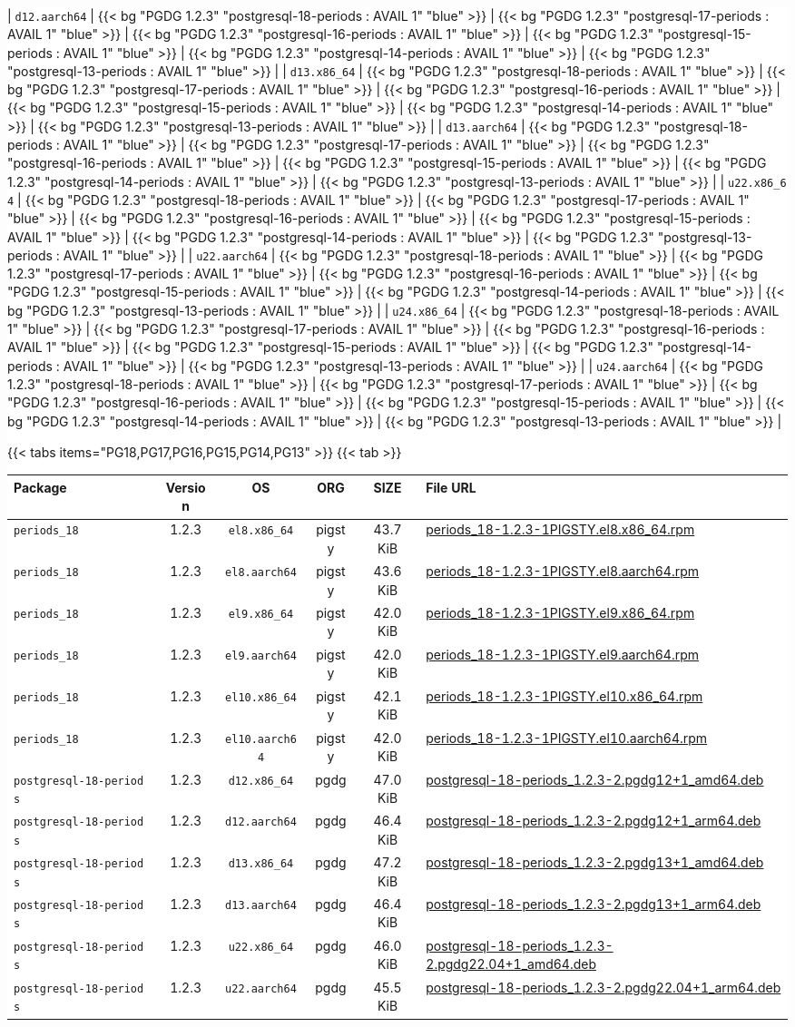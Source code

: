 |    `d12.aarch64`    | {{< bg "PGDG 1.2.3" "postgresql-18-periods : AVAIL 1" "blue" >}} | {{< bg "PGDG 1.2.3" "postgresql-17-periods : AVAIL 1" "blue" >}} | {{< bg "PGDG 1.2.3" "postgresql-16-periods : AVAIL 1" "blue" >}} | {{< bg "PGDG 1.2.3" "postgresql-15-periods : AVAIL 1" "blue" >}} | {{< bg "PGDG 1.2.3" "postgresql-14-periods : AVAIL 1" "blue" >}} | {{< bg "PGDG 1.2.3" "postgresql-13-periods : AVAIL 1" "blue" >}} |
|    `d13.x86_64`    | {{< bg "PGDG 1.2.3" "postgresql-18-periods : AVAIL 1" "blue" >}} | {{< bg "PGDG 1.2.3" "postgresql-17-periods : AVAIL 1" "blue" >}} | {{< bg "PGDG 1.2.3" "postgresql-16-periods : AVAIL 1" "blue" >}} | {{< bg "PGDG 1.2.3" "postgresql-15-periods : AVAIL 1" "blue" >}} | {{< bg "PGDG 1.2.3" "postgresql-14-periods : AVAIL 1" "blue" >}} | {{< bg "PGDG 1.2.3" "postgresql-13-periods : AVAIL 1" "blue" >}} |
|    `d13.aarch64`    | {{< bg "PGDG 1.2.3" "postgresql-18-periods : AVAIL 1" "blue" >}} | {{< bg "PGDG 1.2.3" "postgresql-17-periods : AVAIL 1" "blue" >}} | {{< bg "PGDG 1.2.3" "postgresql-16-periods : AVAIL 1" "blue" >}} | {{< bg "PGDG 1.2.3" "postgresql-15-periods : AVAIL 1" "blue" >}} | {{< bg "PGDG 1.2.3" "postgresql-14-periods : AVAIL 1" "blue" >}} | {{< bg "PGDG 1.2.3" "postgresql-13-periods : AVAIL 1" "blue" >}} |
|    `u22.x86_64`    | {{< bg "PGDG 1.2.3" "postgresql-18-periods : AVAIL 1" "blue" >}} | {{< bg "PGDG 1.2.3" "postgresql-17-periods : AVAIL 1" "blue" >}} | {{< bg "PGDG 1.2.3" "postgresql-16-periods : AVAIL 1" "blue" >}} | {{< bg "PGDG 1.2.3" "postgresql-15-periods : AVAIL 1" "blue" >}} | {{< bg "PGDG 1.2.3" "postgresql-14-periods : AVAIL 1" "blue" >}} | {{< bg "PGDG 1.2.3" "postgresql-13-periods : AVAIL 1" "blue" >}} |
|    `u22.aarch64`    | {{< bg "PGDG 1.2.3" "postgresql-18-periods : AVAIL 1" "blue" >}} | {{< bg "PGDG 1.2.3" "postgresql-17-periods : AVAIL 1" "blue" >}} | {{< bg "PGDG 1.2.3" "postgresql-16-periods : AVAIL 1" "blue" >}} | {{< bg "PGDG 1.2.3" "postgresql-15-periods : AVAIL 1" "blue" >}} | {{< bg "PGDG 1.2.3" "postgresql-14-periods : AVAIL 1" "blue" >}} | {{< bg "PGDG 1.2.3" "postgresql-13-periods : AVAIL 1" "blue" >}} |
|    `u24.x86_64`    | {{< bg "PGDG 1.2.3" "postgresql-18-periods : AVAIL 1" "blue" >}} | {{< bg "PGDG 1.2.3" "postgresql-17-periods : AVAIL 1" "blue" >}} | {{< bg "PGDG 1.2.3" "postgresql-16-periods : AVAIL 1" "blue" >}} | {{< bg "PGDG 1.2.3" "postgresql-15-periods : AVAIL 1" "blue" >}} | {{< bg "PGDG 1.2.3" "postgresql-14-periods : AVAIL 1" "blue" >}} | {{< bg "PGDG 1.2.3" "postgresql-13-periods : AVAIL 1" "blue" >}} |
|    `u24.aarch64`    | {{< bg "PGDG 1.2.3" "postgresql-18-periods : AVAIL 1" "blue" >}} | {{< bg "PGDG 1.2.3" "postgresql-17-periods : AVAIL 1" "blue" >}} | {{< bg "PGDG 1.2.3" "postgresql-16-periods : AVAIL 1" "blue" >}} | {{< bg "PGDG 1.2.3" "postgresql-15-periods : AVAIL 1" "blue" >}} | {{< bg "PGDG 1.2.3" "postgresql-14-periods : AVAIL 1" "blue" >}} | {{< bg "PGDG 1.2.3" "postgresql-13-periods : AVAIL 1" "blue" >}} |


{{< tabs items="PG18,PG17,PG16,PG15,PG14,PG13" >}}
{{< tab >}}

| **Package** | **Version** | **OS** | **ORG** | **SIZE** | **File URL** |
|:------------|:-----------:|:------:|:-------:|:--------:|:--------------|
| `periods_18` | 1.2.3 | `el8.x86_64` | pigsty | 43.7 KiB | [periods_18-1.2.3-1PIGSTY.el8.x86_64.rpm](https://repo.pigsty.io/yum/pgsql/el8.x86_64/periods_18-1.2.3-1PIGSTY.el8.x86_64.rpm) |
| `periods_18` | 1.2.3 | `el8.aarch64` | pigsty | 43.6 KiB | [periods_18-1.2.3-1PIGSTY.el8.aarch64.rpm](https://repo.pigsty.io/yum/pgsql/el8.aarch64/periods_18-1.2.3-1PIGSTY.el8.aarch64.rpm) |
| `periods_18` | 1.2.3 | `el9.x86_64` | pigsty | 42.0 KiB | [periods_18-1.2.3-1PIGSTY.el9.x86_64.rpm](https://repo.pigsty.io/yum/pgsql/el9.x86_64/periods_18-1.2.3-1PIGSTY.el9.x86_64.rpm) |
| `periods_18` | 1.2.3 | `el9.aarch64` | pigsty | 42.0 KiB | [periods_18-1.2.3-1PIGSTY.el9.aarch64.rpm](https://repo.pigsty.io/yum/pgsql/el9.aarch64/periods_18-1.2.3-1PIGSTY.el9.aarch64.rpm) |
| `periods_18` | 1.2.3 | `el10.x86_64` | pigsty | 42.1 KiB | [periods_18-1.2.3-1PIGSTY.el10.x86_64.rpm](https://repo.pigsty.io/yum/pgsql/el10.x86_64/periods_18-1.2.3-1PIGSTY.el10.x86_64.rpm) |
| `periods_18` | 1.2.3 | `el10.aarch64` | pigsty | 42.0 KiB | [periods_18-1.2.3-1PIGSTY.el10.aarch64.rpm](https://repo.pigsty.io/yum/pgsql/el10.aarch64/periods_18-1.2.3-1PIGSTY.el10.aarch64.rpm) |
| `postgresql-18-periods` | 1.2.3 | `d12.x86_64` | pgdg | 47.0 KiB | [postgresql-18-periods_1.2.3-2.pgdg12+1_amd64.deb](https://apt.postgresql.org/pub/repos/apt/pool/main/p/postgresql-periods/postgresql-18-periods_1.2.3-2.pgdg12+1_amd64.deb) |
| `postgresql-18-periods` | 1.2.3 | `d12.aarch64` | pgdg | 46.4 KiB | [postgresql-18-periods_1.2.3-2.pgdg12+1_arm64.deb](https://apt.postgresql.org/pub/repos/apt/pool/main/p/postgresql-periods/postgresql-18-periods_1.2.3-2.pgdg12+1_arm64.deb) |
| `postgresql-18-periods` | 1.2.3 | `d13.x86_64` | pgdg | 47.2 KiB | [postgresql-18-periods_1.2.3-2.pgdg13+1_amd64.deb](https://apt.postgresql.org/pub/repos/apt/pool/main/p/postgresql-periods/postgresql-18-periods_1.2.3-2.pgdg13+1_amd64.deb) |
| `postgresql-18-periods` | 1.2.3 | `d13.aarch64` | pgdg | 46.4 KiB | [postgresql-18-periods_1.2.3-2.pgdg13+1_arm64.deb](https://apt.postgresql.org/pub/repos/apt/pool/main/p/postgresql-periods/postgresql-18-periods_1.2.3-2.pgdg13+1_arm64.deb) |
| `postgresql-18-periods` | 1.2.3 | `u22.x86_64` | pgdg | 46.0 KiB | [postgresql-18-periods_1.2.3-2.pgdg22.04+1_amd64.deb](https://apt.postgresql.org/pub/repos/apt/pool/main/p/postgresql-periods/postgresql-18-periods_1.2.3-2.pgdg22.04+1_amd64.deb) |
| `postgresql-18-periods` | 1.2.3 | `u22.aarch64` | pgdg | 45.5 KiB | [postgresql-18-periods_1.2.3-2.pgdg22.04+1_arm64.deb](https://apt.postgresql.org/pub/repos/apt/pool/main/p/postgresql-periods/postgresql-18-periods_1.2.3-2.pgdg22.04+1_arm64.deb) |